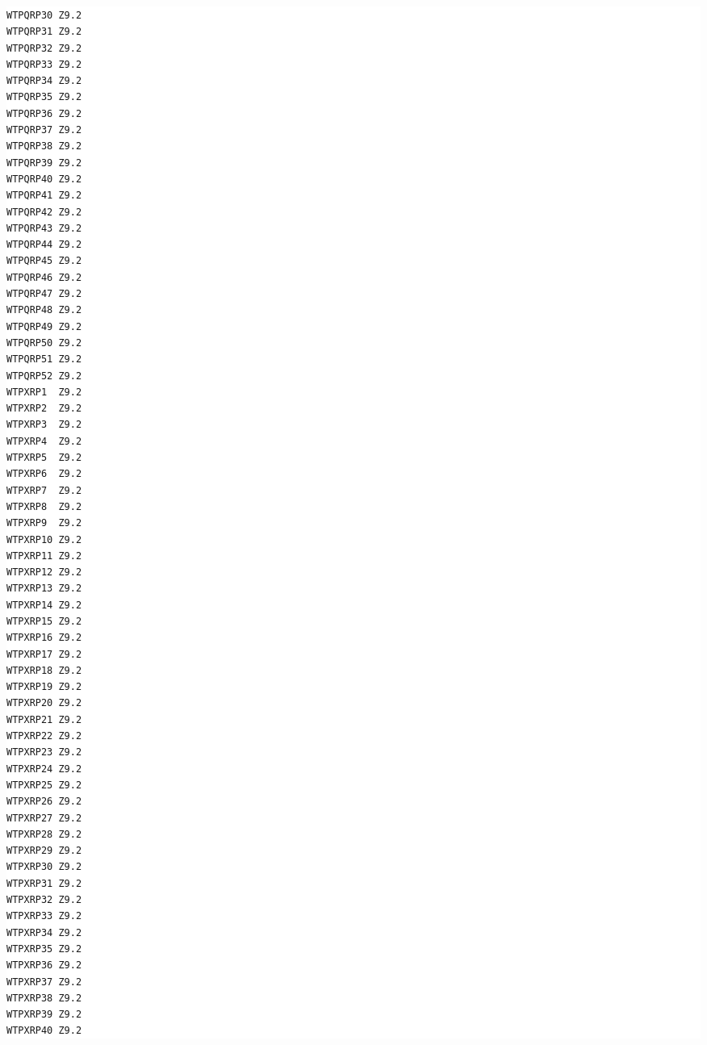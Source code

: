 ```sas
WTPQRP30 Z9.2
WTPQRP31 Z9.2
WTPQRP32 Z9.2
WTPQRP33 Z9.2
WTPQRP34 Z9.2
WTPQRP35 Z9.2
WTPQRP36 Z9.2
WTPQRP37 Z9.2
WTPQRP38 Z9.2
WTPQRP39 Z9.2
WTPQRP40 Z9.2
WTPQRP41 Z9.2
WTPQRP42 Z9.2
WTPQRP43 Z9.2
WTPQRP44 Z9.2
WTPQRP45 Z9.2
WTPQRP46 Z9.2
WTPQRP47 Z9.2
WTPQRP48 Z9.2
WTPQRP49 Z9.2
WTPQRP50 Z9.2
WTPQRP51 Z9.2
WTPQRP52 Z9.2
WTPXRP1  Z9.2
WTPXRP2  Z9.2
WTPXRP3  Z9.2
WTPXRP4  Z9.2
WTPXRP5  Z9.2
WTPXRP6  Z9.2
WTPXRP7  Z9.2
WTPXRP8  Z9.2
WTPXRP9  Z9.2
WTPXRP10 Z9.2
WTPXRP11 Z9.2
WTPXRP12 Z9.2
WTPXRP13 Z9.2
WTPXRP14 Z9.2
WTPXRP15 Z9.2
WTPXRP16 Z9.2
WTPXRP17 Z9.2
WTPXRP18 Z9.2
WTPXRP19 Z9.2
WTPXRP20 Z9.2
WTPXRP21 Z9.2
WTPXRP22 Z9.2
WTPXRP23 Z9.2
WTPXRP24 Z9.2
WTPXRP25 Z9.2
WTPXRP26 Z9.2
WTPXRP27 Z9.2
WTPXRP28 Z9.2
WTPXRP29 Z9.2
WTPXRP30 Z9.2
WTPXRP31 Z9.2
WTPXRP32 Z9.2
WTPXRP33 Z9.2
WTPXRP34 Z9.2
WTPXRP35 Z9.2
WTPXRP36 Z9.2
WTPXRP37 Z9.2
WTPXRP38 Z9.2
WTPXRP39 Z9.2
WTPXRP40 Z9.2
```